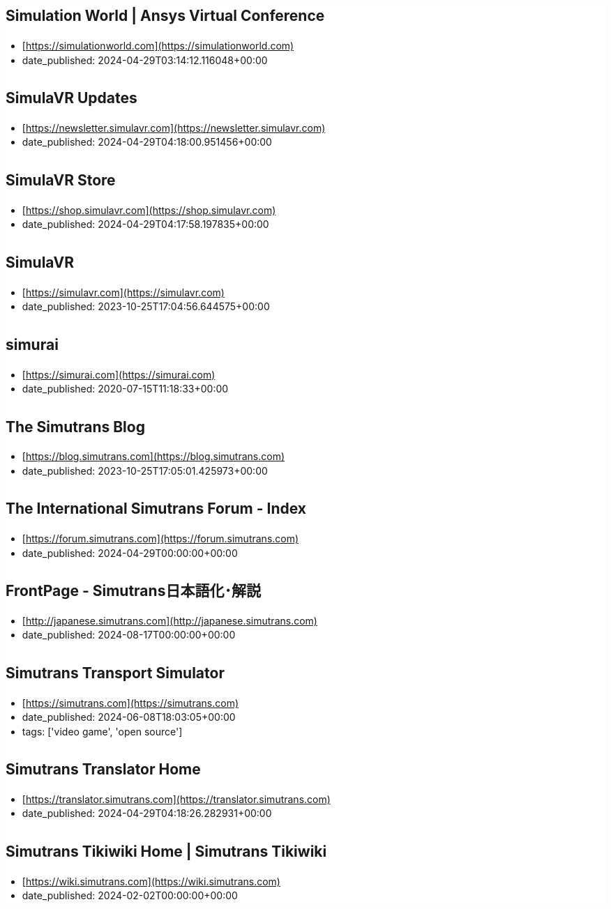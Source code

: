  ## Simulation World | Ansys Virtual Conference
 - [https://simulationworld.com](https://simulationworld.com)
 - date_published: 2024-04-29T03:14:12.116048+00:00

 ## SimulaVR Updates
 - [https://newsletter.simulavr.com](https://newsletter.simulavr.com)
 - date_published: 2024-04-29T04:18:00.951456+00:00

 ## SimulaVR Store
 - [https://shop.simulavr.com](https://shop.simulavr.com)
 - date_published: 2024-04-29T04:17:58.197835+00:00

 ## SimulaVR
 - [https://simulavr.com](https://simulavr.com)
 - date_published: 2023-10-25T17:04:56.644575+00:00

 ## simurai
 - [https://simurai.com](https://simurai.com)
 - date_published: 2020-07-15T11:18:33+00:00

 ## The Simutrans Blog
 - [https://blog.simutrans.com](https://blog.simutrans.com)
 - date_published: 2023-10-25T17:05:01.425973+00:00

 ## The International Simutrans Forum - Index
 - [https://forum.simutrans.com](https://forum.simutrans.com)
 - date_published: 2024-04-29T00:00:00+00:00

 ## FrontPage - Simutrans日本語化･解説
 - [http://japanese.simutrans.com](http://japanese.simutrans.com)
 - date_published: 2024-08-17T00:00:00+00:00

 ## Simutrans Transport Simulator
 - [https://simutrans.com](https://simutrans.com)
 - date_published: 2024-06-08T18:03:05+00:00
 - tags: ['video game', 'open source']

 ## Simutrans Translator Home
 - [https://translator.simutrans.com](https://translator.simutrans.com)
 - date_published: 2024-04-29T04:18:26.282931+00:00

 ## Simutrans Tikiwiki Home | Simutrans Tikiwiki
 - [https://wiki.simutrans.com](https://wiki.simutrans.com)
 - date_published: 2024-02-02T00:00:00+00:00
